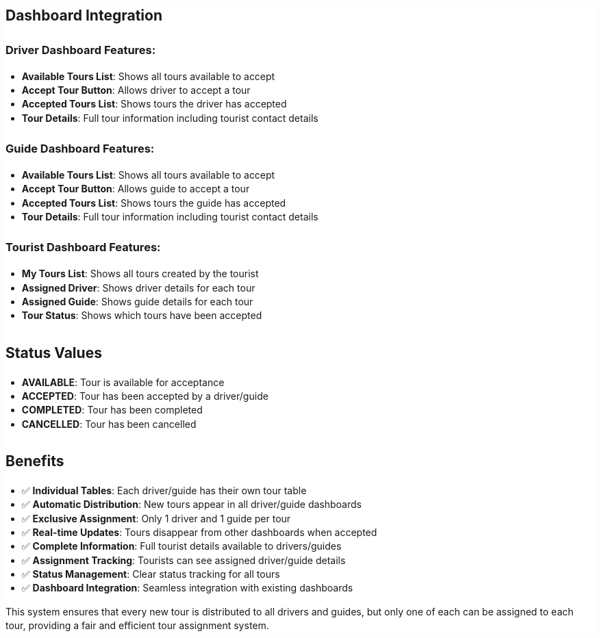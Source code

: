 ## Dashboard Integration

### Driver Dashboard Features:
- **Available Tours List**: Shows all tours available to accept
- **Accept Tour Button**: Allows driver to accept a tour
- **Accepted Tours List**: Shows tours the driver has accepted
- **Tour Details**: Full tour information including tourist contact details

### Guide Dashboard Features:
- **Available Tours List**: Shows all tours available to accept
- **Accept Tour Button**: Allows guide to accept a tour
- **Accepted Tours List**: Shows tours the guide has accepted
- **Tour Details**: Full tour information including tourist contact details

### Tourist Dashboard Features:
- **My Tours List**: Shows all tours created by the tourist
- **Assigned Driver**: Shows driver details for each tour
- **Assigned Guide**: Shows guide details for each tour
- **Tour Status**: Shows which tours have been accepted

## Status Values

- **AVAILABLE**: Tour is available for acceptance
- **ACCEPTED**: Tour has been accepted by a driver/guide
- **COMPLETED**: Tour has been completed
- **CANCELLED**: Tour has been cancelled

## Benefits

- ✅ **Individual Tables**: Each driver/guide has their own tour table
- ✅ **Automatic Distribution**: New tours appear in all driver/guide dashboards
- ✅ **Exclusive Assignment**: Only 1 driver and 1 guide per tour
- ✅ **Real-time Updates**: Tours disappear from other dashboards when accepted
- ✅ **Complete Information**: Full tourist details available to drivers/guides
- ✅ **Assignment Tracking**: Tourists can see assigned driver/guide details
- ✅ **Status Management**: Clear status tracking for all tours
- ✅ **Dashboard Integration**: Seamless integration with existing dashboards

This system ensures that every new tour is distributed to all drivers and guides, but only one of each can be assigned to each tour, providing a fair and efficient tour assignment system.




